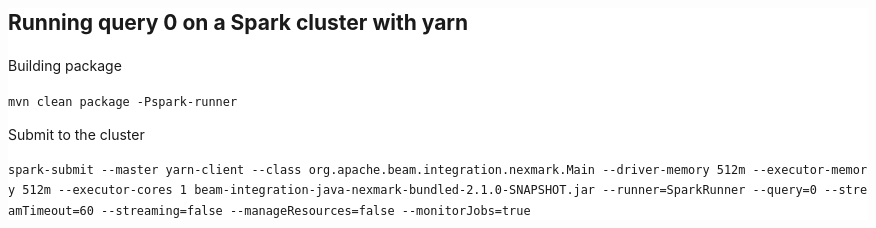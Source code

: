 ## Running query 0 on a Spark cluster with yarn

Building package

    mvn clean package -Pspark-runner

Submit to the cluster

    spark-submit --master yarn-client --class org.apache.beam.integration.nexmark.Main --driver-memory 512m --executor-memory 512m --executor-cores 1 beam-integration-java-nexmark-bundled-2.1.0-SNAPSHOT.jar --runner=SparkRunner --query=0 --streamTimeout=60 --streaming=false --manageResources=false --monitorJobs=true

